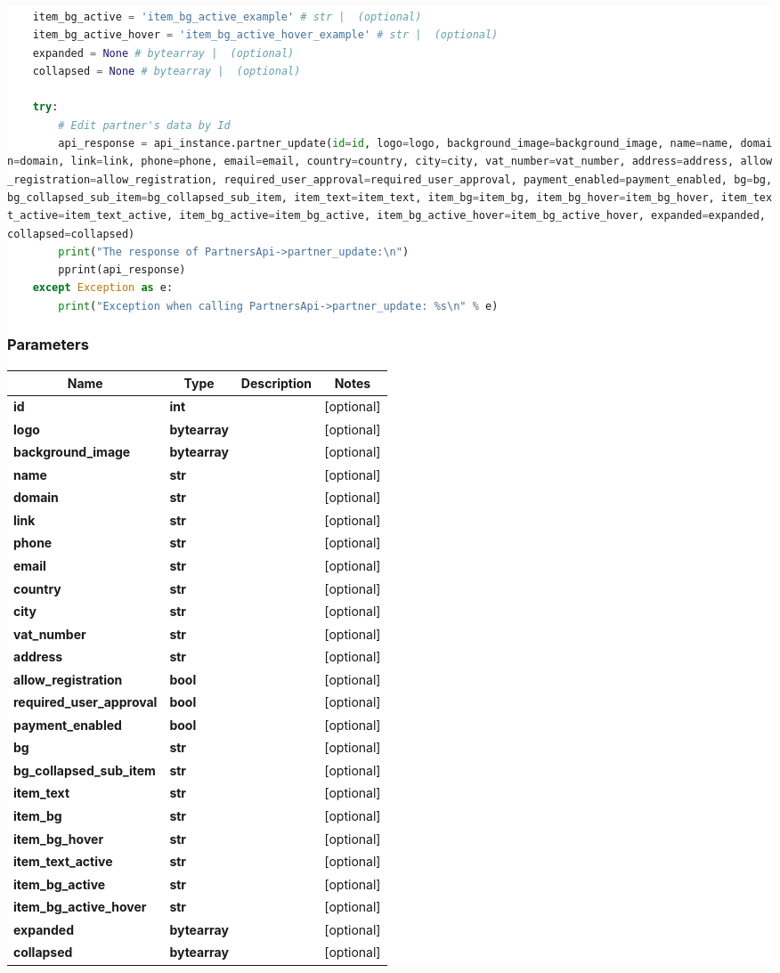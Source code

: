 ```python
    item_bg_active = 'item_bg_active_example' # str |  (optional)
    item_bg_active_hover = 'item_bg_active_hover_example' # str |  (optional)
    expanded = None # bytearray |  (optional)
    collapsed = None # bytearray |  (optional)

    try:
        # Edit partner's data by Id
        api_response = api_instance.partner_update(id=id, logo=logo, background_image=background_image, name=name, domain=domain, link=link, phone=phone, email=email, country=country, city=city, vat_number=vat_number, address=address, allow_registration=allow_registration, required_user_approval=required_user_approval, payment_enabled=payment_enabled, bg=bg, bg_collapsed_sub_item=bg_collapsed_sub_item, item_text=item_text, item_bg=item_bg, item_bg_hover=item_bg_hover, item_text_active=item_text_active, item_bg_active=item_bg_active, item_bg_active_hover=item_bg_active_hover, expanded=expanded, collapsed=collapsed)
        print("The response of PartnersApi->partner_update:\n")
        pprint(api_response)
    except Exception as e:
        print("Exception when calling PartnersApi->partner_update: %s\n" % e)
```



### Parameters


Name | Type | Description  | Notes
------------- | ------------- | ------------- | -------------
 **id** | **int**|  | [optional] 
 **logo** | **bytearray**|  | [optional] 
 **background_image** | **bytearray**|  | [optional] 
 **name** | **str**|  | [optional] 
 **domain** | **str**|  | [optional] 
 **link** | **str**|  | [optional] 
 **phone** | **str**|  | [optional] 
 **email** | **str**|  | [optional] 
 **country** | **str**|  | [optional] 
 **city** | **str**|  | [optional] 
 **vat_number** | **str**|  | [optional] 
 **address** | **str**|  | [optional] 
 **allow_registration** | **bool**|  | [optional] 
 **required_user_approval** | **bool**|  | [optional] 
 **payment_enabled** | **bool**|  | [optional] 
 **bg** | **str**|  | [optional] 
 **bg_collapsed_sub_item** | **str**|  | [optional] 
 **item_text** | **str**|  | [optional] 
 **item_bg** | **str**|  | [optional] 
 **item_bg_hover** | **str**|  | [optional] 
 **item_text_active** | **str**|  | [optional] 
 **item_bg_active** | **str**|  | [optional] 
 **item_bg_active_hover** | **str**|  | [optional] 
 **expanded** | **bytearray**|  | [optional] 
 **collapsed** | **bytearray**|  | [optional] 
